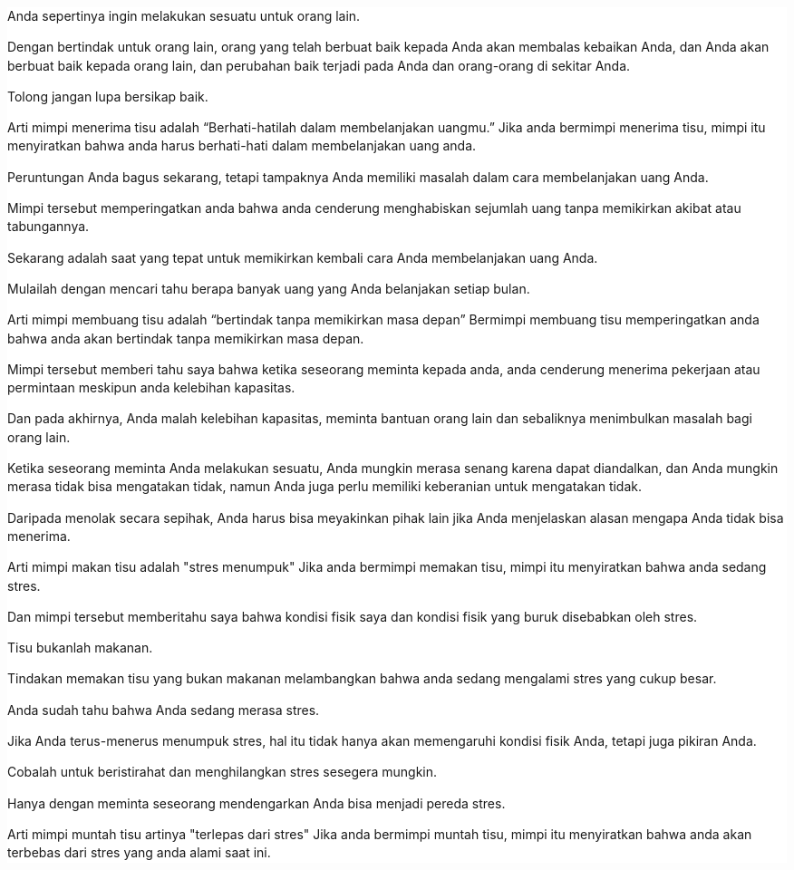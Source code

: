 Anda sepertinya ingin melakukan sesuatu untuk orang lain.

Dengan bertindak untuk orang lain, orang yang telah berbuat baik kepada Anda akan membalas kebaikan Anda, dan Anda akan berbuat baik kepada orang lain, dan perubahan baik terjadi pada Anda dan orang-orang di sekitar Anda.

Tolong jangan lupa bersikap baik.

Arti mimpi menerima tisu adalah “Berhati-hatilah dalam membelanjakan uangmu.”
Jika anda bermimpi menerima tisu, mimpi itu menyiratkan bahwa anda harus berhati-hati dalam membelanjakan uang anda.

Peruntungan Anda bagus sekarang, tetapi tampaknya Anda memiliki masalah dalam cara membelanjakan uang Anda.

Mimpi tersebut memperingatkan anda bahwa anda cenderung menghabiskan sejumlah uang tanpa memikirkan akibat atau tabungannya.

Sekarang adalah saat yang tepat untuk memikirkan kembali cara Anda membelanjakan uang Anda.

Mulailah dengan mencari tahu berapa banyak uang yang Anda belanjakan setiap bulan.

Arti mimpi membuang tisu adalah “bertindak tanpa memikirkan masa depan”
Bermimpi membuang tisu memperingatkan anda bahwa anda akan bertindak tanpa memikirkan masa depan.

Mimpi tersebut memberi tahu saya bahwa ketika seseorang meminta kepada anda, anda cenderung menerima pekerjaan atau permintaan meskipun anda kelebihan kapasitas.

Dan pada akhirnya, Anda malah kelebihan kapasitas, meminta bantuan orang lain dan sebaliknya menimbulkan masalah bagi orang lain.

Ketika seseorang meminta Anda melakukan sesuatu, Anda mungkin merasa senang karena dapat diandalkan, dan Anda mungkin merasa tidak bisa mengatakan tidak, namun Anda juga perlu memiliki keberanian untuk mengatakan tidak.

Daripada menolak secara sepihak, Anda harus bisa meyakinkan pihak lain jika Anda menjelaskan alasan mengapa Anda tidak bisa menerima.

Arti mimpi makan tisu adalah "stres menumpuk"
Jika anda bermimpi memakan tisu, mimpi itu menyiratkan bahwa anda sedang stres.

Dan mimpi tersebut memberitahu saya bahwa kondisi fisik saya dan kondisi fisik yang buruk disebabkan oleh stres.

Tisu bukanlah makanan.

Tindakan memakan tisu yang bukan makanan melambangkan bahwa anda sedang mengalami stres yang cukup besar.

Anda sudah tahu bahwa Anda sedang merasa stres.

Jika Anda terus-menerus menumpuk stres, hal itu tidak hanya akan memengaruhi kondisi fisik Anda, tetapi juga pikiran Anda.

Cobalah untuk beristirahat dan menghilangkan stres sesegera mungkin.

Hanya dengan meminta seseorang mendengarkan Anda bisa menjadi pereda stres.

Arti mimpi muntah tisu artinya "terlepas dari stres"
Jika anda bermimpi muntah tisu, mimpi itu menyiratkan bahwa anda akan terbebas dari stres yang anda alami saat ini.

